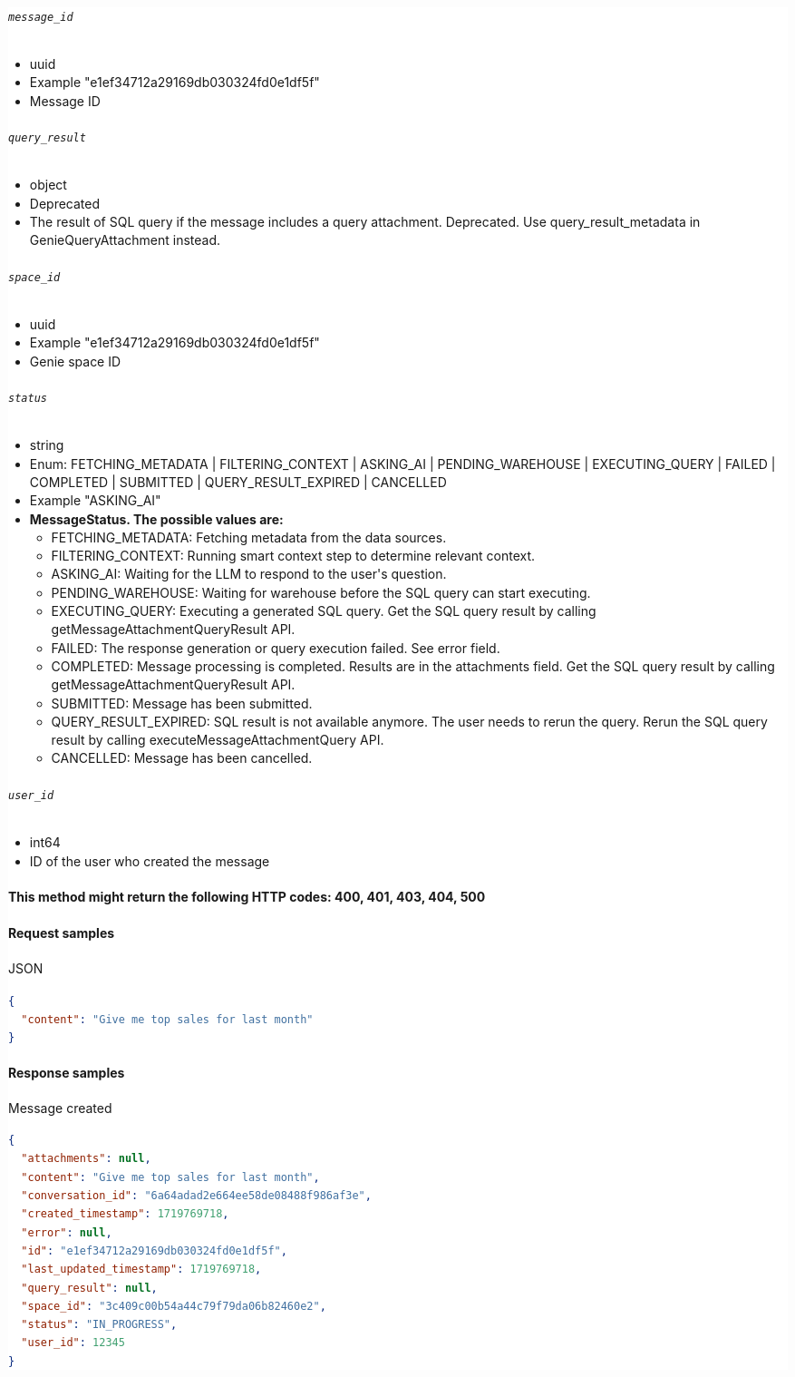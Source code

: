 ###### `message_id`
* uuid
* Example "e1ef34712a29169db030324fd0e1df5f"
* Message ID
###### `query_result`
* object
* Deprecated
* The result of SQL query if the message includes a query attachment. Deprecated. Use query_result_metadata in GenieQueryAttachment instead.
###### `space_id`
* uuid
* Example "e1ef34712a29169db030324fd0e1df5f"
* Genie space ID
###### `status`
* string
* Enum: FETCHING_METADATA | FILTERING_CONTEXT | ASKING_AI | PENDING_WAREHOUSE | EXECUTING_QUERY | FAILED | COMPLETED | SUBMITTED | QUERY_RESULT_EXPIRED | CANCELLED
* Example "ASKING_AI"
* **MessageStatus. The possible values are:**
  * FETCHING_METADATA: Fetching metadata from the data sources.
  * FILTERING_CONTEXT: Running smart context step to determine relevant context.
  * ASKING_AI: Waiting for the LLM to respond to the user's question.
  * PENDING_WAREHOUSE: Waiting for warehouse before the SQL query can start executing.
  * EXECUTING_QUERY: Executing a generated SQL query. Get the SQL query result by calling getMessageAttachmentQueryResult API.
  * FAILED: The response generation or query execution failed. See error field.
  * COMPLETED: Message processing is completed. Results are in the attachments field. Get the SQL query result by calling getMessageAttachmentQueryResult API.
  * SUBMITTED: Message has been submitted.
  * QUERY_RESULT_EXPIRED: SQL result is not available anymore. The user needs to rerun the query. Rerun the SQL query result by calling executeMessageAttachmentQuery API.
  * CANCELLED: Message has been cancelled.
###### `user_id`
* int64
* ID of the user who created the message
#### This method might return the following HTTP codes: 400, 401, 403, 404, 500
#### Request samples
JSON

```json
{
  "content": "Give me top sales for last month"
}
```
#### Response samples

Message created

```json
{
  "attachments": null,
  "content": "Give me top sales for last month",
  "conversation_id": "6a64adad2e664ee58de08488f986af3e",
  "created_timestamp": 1719769718,
  "error": null,
  "id": "e1ef34712a29169db030324fd0e1df5f",
  "last_updated_timestamp": 1719769718,
  "query_result": null,
  "space_id": "3c409c00b54a44c79f79da06b82460e2",
  "status": "IN_PROGRESS",
  "user_id": 12345
}
```